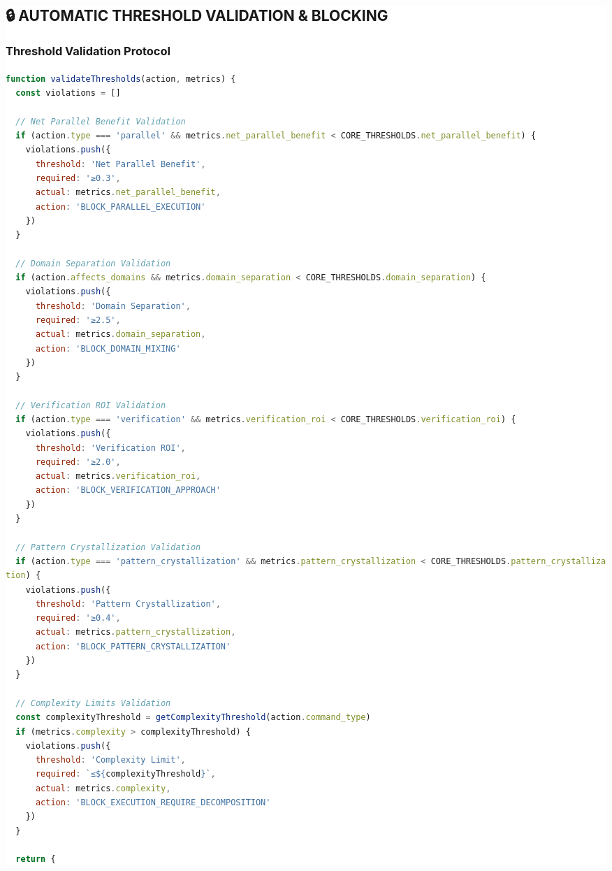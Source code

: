 
## 🔒 **AUTOMATIC THRESHOLD VALIDATION & BLOCKING**

### **Threshold Validation Protocol**
```javascript
function validateThresholds(action, metrics) {
  const violations = []
  
  // Net Parallel Benefit Validation
  if (action.type === 'parallel' && metrics.net_parallel_benefit < CORE_THRESHOLDS.net_parallel_benefit) {
    violations.push({
      threshold: 'Net Parallel Benefit',
      required: '≥0.3',
      actual: metrics.net_parallel_benefit,
      action: 'BLOCK_PARALLEL_EXECUTION'
    })
  }
  
  // Domain Separation Validation
  if (action.affects_domains && metrics.domain_separation < CORE_THRESHOLDS.domain_separation) {
    violations.push({
      threshold: 'Domain Separation',
      required: '≥2.5',
      actual: metrics.domain_separation,
      action: 'BLOCK_DOMAIN_MIXING'
    })
  }
  
  // Verification ROI Validation
  if (action.type === 'verification' && metrics.verification_roi < CORE_THRESHOLDS.verification_roi) {
    violations.push({
      threshold: 'Verification ROI',
      required: '≥2.0',
      actual: metrics.verification_roi,
      action: 'BLOCK_VERIFICATION_APPROACH'
    })
  }
  
  // Pattern Crystallization Validation
  if (action.type === 'pattern_crystallization' && metrics.pattern_crystallization < CORE_THRESHOLDS.pattern_crystallization) {
    violations.push({
      threshold: 'Pattern Crystallization',
      required: '≥0.4',
      actual: metrics.pattern_crystallization,
      action: 'BLOCK_PATTERN_CRYSTALLIZATION'
    })
  }
  
  // Complexity Limits Validation
  const complexityThreshold = getComplexityThreshold(action.command_type)
  if (metrics.complexity > complexityThreshold) {
    violations.push({
      threshold: 'Complexity Limit',
      required: `≤${complexityThreshold}`,
      actual: metrics.complexity,
      action: 'BLOCK_EXECUTION_REQUIRE_DECOMPOSITION'
    })
  }
  
  return {
```